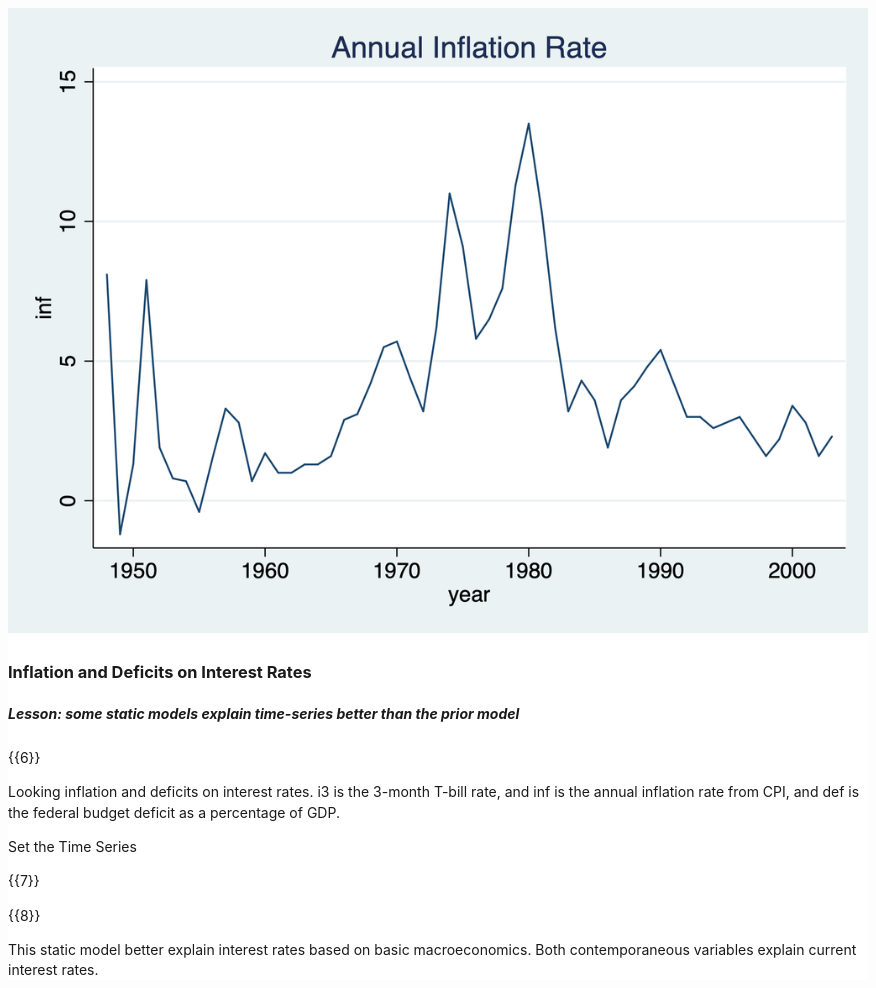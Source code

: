 ![Line graph of inflation](week_10_inf_line.png)

<h3>Inflation and Deficits on Interest Rates</h3>
<h5>Lesson: some static models explain time-series better than the prior model </h5>

{{6}}


Looking inflation and deficits on interest rates. i3 is the 3-month T-bill rate,
and inf is the annual inflation rate from CPI, and def is the federal budget
deficit as a percentage of GDP.

Set the Time Series

{{7}}



{{8}}


This static model better explain interest rates based on basic macroeconomics.
Both contemporaneous variables explain current interest rates.


